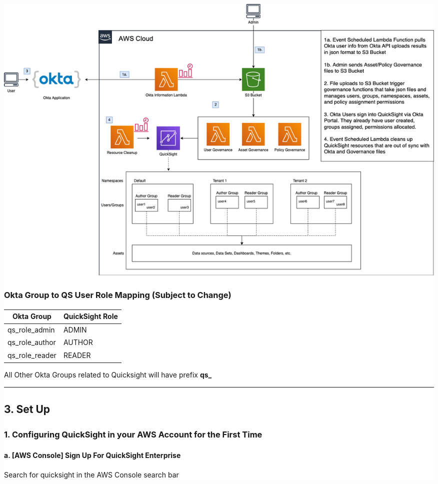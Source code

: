 ![Stack-Resources](images/architecture.png)

### Okta Group to QS User Role Mapping (Subject to Change)

| Okta Group | QuickSight Role |
|------------|--------------|
|qs_role_admin | ADMIN |
|qs_role_author | AUTHOR |
|qs_role_reader | READER |

All Other Okta Groups related to Quicksight will have prefix **qs_**

---

## 3. Set Up

### 1. Configuring QuickSight in your AWS Account for the First Time

#### a. [AWS Console] Sign Up For QuickSight Enterprise

Search for quicksight in the AWS Console search bar
